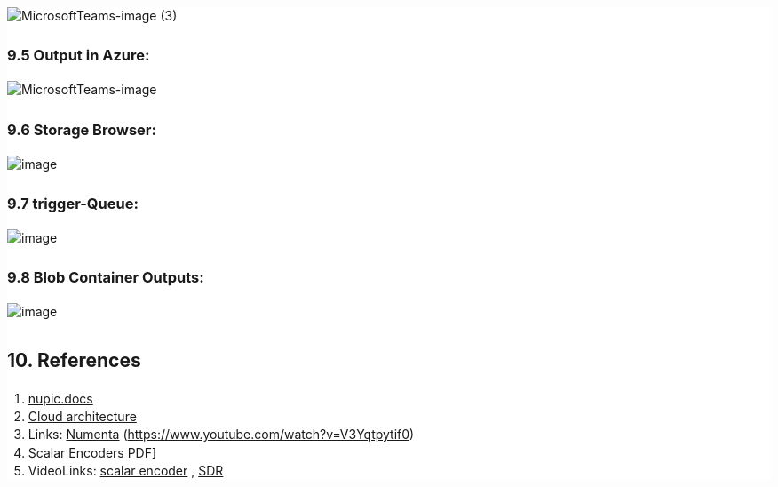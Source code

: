 ![MicrosoftTeams-image (3)](https://github.com/UniversityOfAppliedSciencesFrankfurt/se-cloud-2022-2023/assets/116576484/8574f8b8-fc1d-4983-915c-c3164bbe352f)

### 9.5 Output in Azure:

![MicrosoftTeams-image](https://github.com/UniversityOfAppliedSciencesFrankfurt/se-cloud-2022-2023/assets/116576484/44403216-80b5-466f-845b-ec512392eb92)

### 9.6 Storage Browser:

![image](https://github.com/UniversityOfAppliedSciencesFrankfurt/se-cloud-2022-2023/assets/116576484/b949c30e-756c-4b3f-89fb-8dacefd1eb70)

### 9.7 trigger-Queue:

![image](https://github.com/UniversityOfAppliedSciencesFrankfurt/se-cloud-2022-2023/assets/116576484/f0085328-e316-4f49-84ce-e530ee7c3ea0)

### 9.8 Blob Container Outputs:

![image](https://github.com/UniversityOfAppliedSciencesFrankfurt/se-cloud-2022-2023/assets/116576484/27ab2c19-a373-4e3c-9c71-dd4a3212903c)

## 10. References
1.	[nupic.docs](https://nupic.docs.numenta.org/)
2.	[Cloud architecture](https://github.com/UniversityOfAppliedSciencesFrankfurt/se-cloud-2022-2023/blob/master/Lessons/CloudComputing/Cloud%20Project%20Architecture.pptx)
3.	Links: 
[Numenta](http://nupic.docs.numenta.org/1.0.3/api/algorithms/encoders.html#scalar-encoders)
(https://www.youtube.com/watch?v=V3Yqtpytif0)
4.	[Scalar Encoders PDF](https://arxiv.org/ftp/arxiv/papers/1602/1602.05925.pdf)]
5.	VideoLinks: [scalar encoder](https://www.youtube.com/watch?v=V3Yqtpytif0&t=82s) , [SDR](https://www.youtube.com/watch?v=HLuRQKzYbb8&list=PL3yXMgtrZmDrotym3fyz_Oi06ZzFzpA_P)
